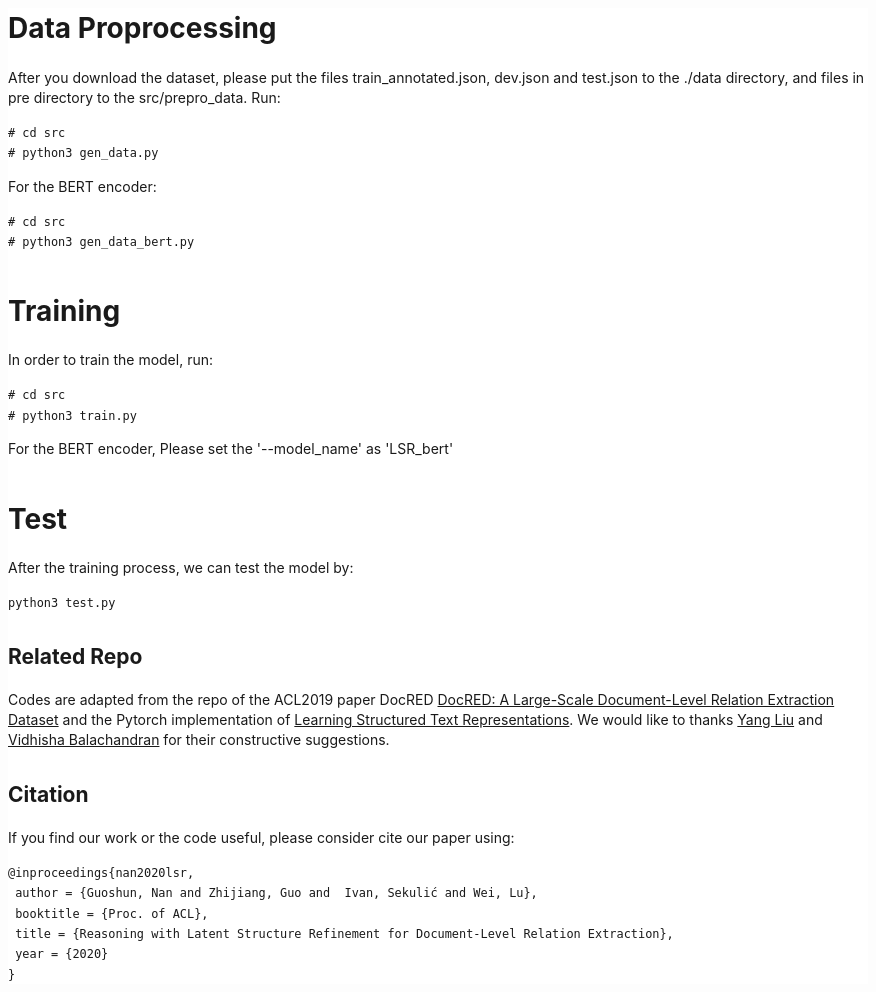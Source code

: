 # Data Proprocessing

After you download the dataset, please put the files train_annotated.json, dev.json and test.json to the ./data directory, and files in pre directory to the src/prepro_data. Run:

```
# cd src
# python3 gen_data.py
```

For the BERT encoder:

```
# cd src
# python3 gen_data_bert.py
```

# Training

In order to train the model, run:

```
# cd src
# python3 train.py
```

For the BERT encoder, Please set the '--model_name' as 'LSR_bert'

# Test

After the training process, we can test the model by:

```
python3 test.py
```

## Related Repo

Codes are adapted from the repo of the ACL2019 paper DocRED [DocRED: A Large-Scale Document-Level Relation Extraction Dataset](https://github.com/thunlp/DocRED) and the Pytorch implementation of [Learning Structured Text Representations](https://github.com/vidhishanair/structured-text-representations). We would like to thanks [Yang Liu](https://github.com/nlpyang) and [Vidhisha Balachandran](https://github.com/vidhishanair) for their constructive suggestions.

## Citation

If you find our work or the code useful, please consider cite our paper using:

```
@inproceedings{nan2020lsr,
 author = {Guoshun, Nan and Zhijiang, Guo and  Ivan, Sekulić and Wei, Lu},
 booktitle = {Proc. of ACL},
 title = {Reasoning with Latent Structure Refinement for Document-Level Relation Extraction},
 year = {2020}
}
```
